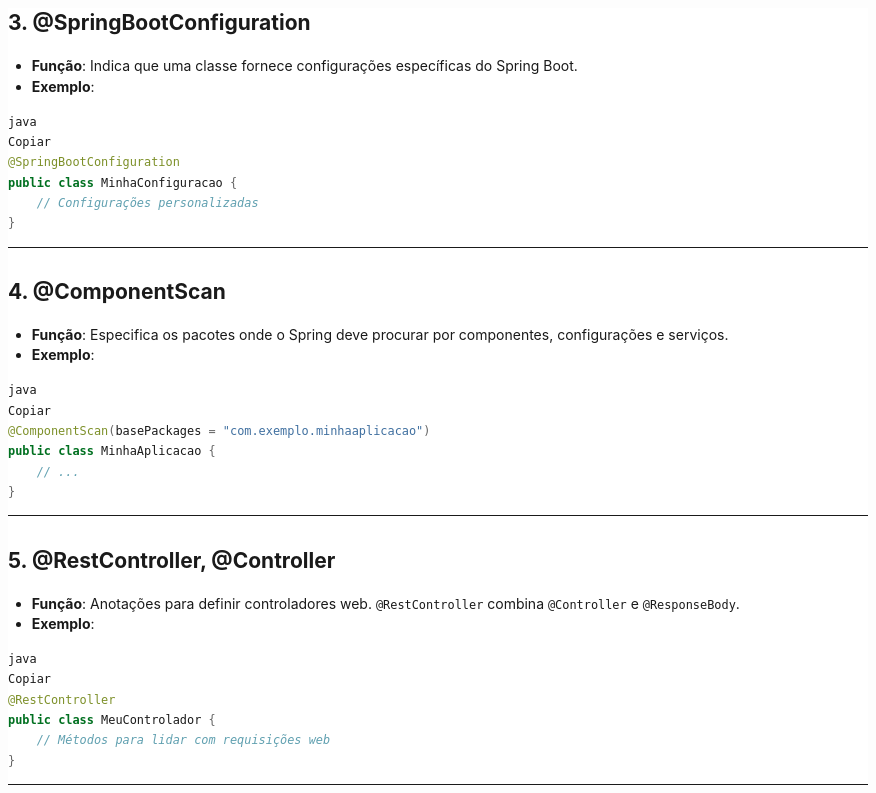 
## 3. @SpringBootConfiguration

- **Função**: Indica que uma classe fornece configurações específicas do Spring Boot.
- **Exemplo**:

```java
java
Copiar
@SpringBootConfiguration
public class MinhaConfiguracao {
    // Configurações personalizadas
}

```

---

## 4. @ComponentScan

- **Função**: Especifica os pacotes onde o Spring deve procurar por componentes, configurações e serviços.
- **Exemplo**:

```java
java
Copiar
@ComponentScan(basePackages = "com.exemplo.minhaaplicacao")
public class MinhaAplicacao {
    // ...
}

```

---

## 5. @RestController, @Controller

- **Função**: Anotações para definir controladores web. `@RestController` combina `@Controller` e `@ResponseBody`.
- **Exemplo**:

```java
java
Copiar
@RestController
public class MeuControlador {
    // Métodos para lidar com requisições web
}

```

---
